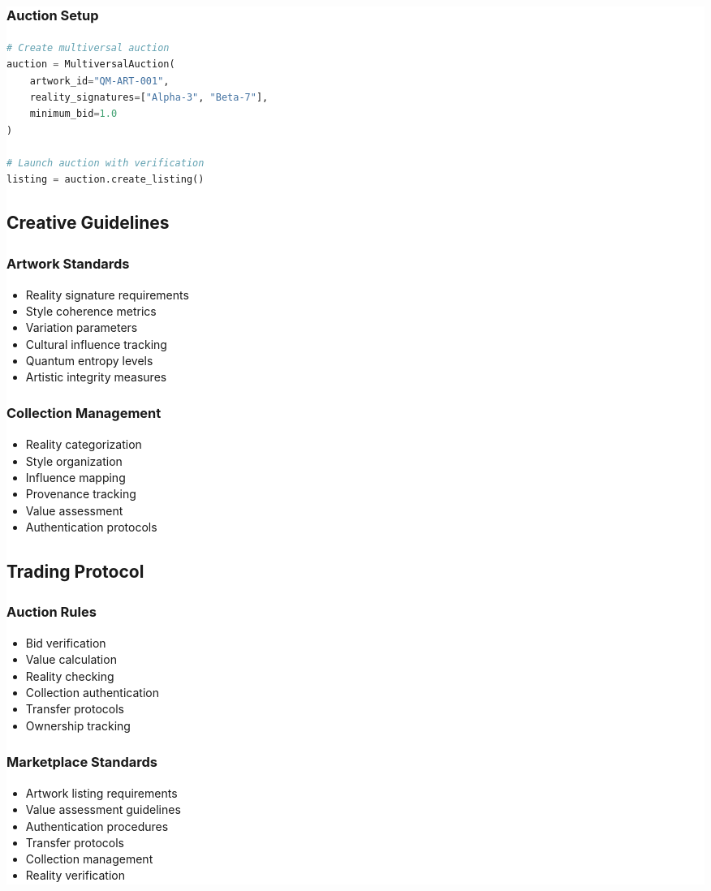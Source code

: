 ```python
```

### Auction Setup
```python
# Create multiversal auction
auction = MultiversalAuction(
    artwork_id="QM-ART-001",
    reality_signatures=["Alpha-3", "Beta-7"],
    minimum_bid=1.0
)

# Launch auction with verification
listing = auction.create_listing()
```

## Creative Guidelines

### Artwork Standards
- Reality signature requirements
- Style coherence metrics
- Variation parameters
- Cultural influence tracking
- Quantum entropy levels
- Artistic integrity measures

### Collection Management
- Reality categorization
- Style organization
- Influence mapping
- Provenance tracking
- Value assessment
- Authentication protocols

## Trading Protocol

### Auction Rules
- Bid verification
- Value calculation
- Reality checking
- Collection authentication
- Transfer protocols
- Ownership tracking

### Marketplace Standards
- Artwork listing requirements
- Value assessment guidelines
- Authentication procedures
- Transfer protocols
- Collection management
- Reality verification
